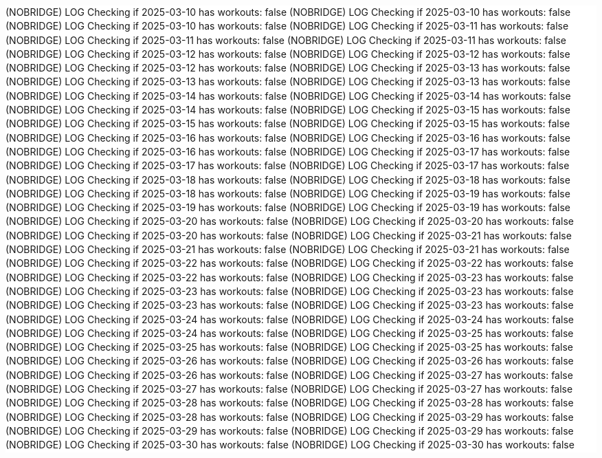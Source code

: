  (NOBRIDGE) LOG  Checking if 2025-03-10 has workouts: false
 (NOBRIDGE) LOG  Checking if 2025-03-10 has workouts: false
 (NOBRIDGE) LOG  Checking if 2025-03-10 has workouts: false
 (NOBRIDGE) LOG  Checking if 2025-03-11 has workouts: false
 (NOBRIDGE) LOG  Checking if 2025-03-11 has workouts: false
 (NOBRIDGE) LOG  Checking if 2025-03-11 has workouts: false
 (NOBRIDGE) LOG  Checking if 2025-03-12 has workouts: false
 (NOBRIDGE) LOG  Checking if 2025-03-12 has workouts: false
 (NOBRIDGE) LOG  Checking if 2025-03-12 has workouts: false
 (NOBRIDGE) LOG  Checking if 2025-03-13 has workouts: false
 (NOBRIDGE) LOG  Checking if 2025-03-13 has workouts: false
 (NOBRIDGE) LOG  Checking if 2025-03-13 has workouts: false
 (NOBRIDGE) LOG  Checking if 2025-03-14 has workouts: false
 (NOBRIDGE) LOG  Checking if 2025-03-14 has workouts: false
 (NOBRIDGE) LOG  Checking if 2025-03-14 has workouts: false
 (NOBRIDGE) LOG  Checking if 2025-03-15 has workouts: false
 (NOBRIDGE) LOG  Checking if 2025-03-15 has workouts: false
 (NOBRIDGE) LOG  Checking if 2025-03-15 has workouts: false
 (NOBRIDGE) LOG  Checking if 2025-03-16 has workouts: false
 (NOBRIDGE) LOG  Checking if 2025-03-16 has workouts: false
 (NOBRIDGE) LOG  Checking if 2025-03-16 has workouts: false
 (NOBRIDGE) LOG  Checking if 2025-03-17 has workouts: false
 (NOBRIDGE) LOG  Checking if 2025-03-17 has workouts: false
 (NOBRIDGE) LOG  Checking if 2025-03-17 has workouts: false
 (NOBRIDGE) LOG  Checking if 2025-03-18 has workouts: false
 (NOBRIDGE) LOG  Checking if 2025-03-18 has workouts: false
 (NOBRIDGE) LOG  Checking if 2025-03-18 has workouts: false
 (NOBRIDGE) LOG  Checking if 2025-03-19 has workouts: false
 (NOBRIDGE) LOG  Checking if 2025-03-19 has workouts: false
 (NOBRIDGE) LOG  Checking if 2025-03-19 has workouts: false
 (NOBRIDGE) LOG  Checking if 2025-03-20 has workouts: false
 (NOBRIDGE) LOG  Checking if 2025-03-20 has workouts: false
 (NOBRIDGE) LOG  Checking if 2025-03-20 has workouts: false
 (NOBRIDGE) LOG  Checking if 2025-03-21 has workouts: false
 (NOBRIDGE) LOG  Checking if 2025-03-21 has workouts: false
 (NOBRIDGE) LOG  Checking if 2025-03-21 has workouts: false
 (NOBRIDGE) LOG  Checking if 2025-03-22 has workouts: false
 (NOBRIDGE) LOG  Checking if 2025-03-22 has workouts: false
 (NOBRIDGE) LOG  Checking if 2025-03-22 has workouts: false
 (NOBRIDGE) LOG  Checking if 2025-03-23 has workouts: false
 (NOBRIDGE) LOG  Checking if 2025-03-23 has workouts: false
 (NOBRIDGE) LOG  Checking if 2025-03-23 has workouts: false
 (NOBRIDGE) LOG  Checking if 2025-03-23 has workouts: false
 (NOBRIDGE) LOG  Checking if 2025-03-23 has workouts: false
 (NOBRIDGE) LOG  Checking if 2025-03-24 has workouts: false
 (NOBRIDGE) LOG  Checking if 2025-03-24 has workouts: false
 (NOBRIDGE) LOG  Checking if 2025-03-24 has workouts: false
 (NOBRIDGE) LOG  Checking if 2025-03-25 has workouts: false
 (NOBRIDGE) LOG  Checking if 2025-03-25 has workouts: false
 (NOBRIDGE) LOG  Checking if 2025-03-25 has workouts: false
 (NOBRIDGE) LOG  Checking if 2025-03-26 has workouts: false
 (NOBRIDGE) LOG  Checking if 2025-03-26 has workouts: false
 (NOBRIDGE) LOG  Checking if 2025-03-26 has workouts: false
 (NOBRIDGE) LOG  Checking if 2025-03-27 has workouts: false
 (NOBRIDGE) LOG  Checking if 2025-03-27 has workouts: false
 (NOBRIDGE) LOG  Checking if 2025-03-27 has workouts: false
 (NOBRIDGE) LOG  Checking if 2025-03-28 has workouts: false
 (NOBRIDGE) LOG  Checking if 2025-03-28 has workouts: false
 (NOBRIDGE) LOG  Checking if 2025-03-28 has workouts: false
 (NOBRIDGE) LOG  Checking if 2025-03-29 has workouts: false
 (NOBRIDGE) LOG  Checking if 2025-03-29 has workouts: false
 (NOBRIDGE) LOG  Checking if 2025-03-29 has workouts: false
 (NOBRIDGE) LOG  Checking if 2025-03-30 has workouts: false
 (NOBRIDGE) LOG  Checking if 2025-03-30 has workouts: false